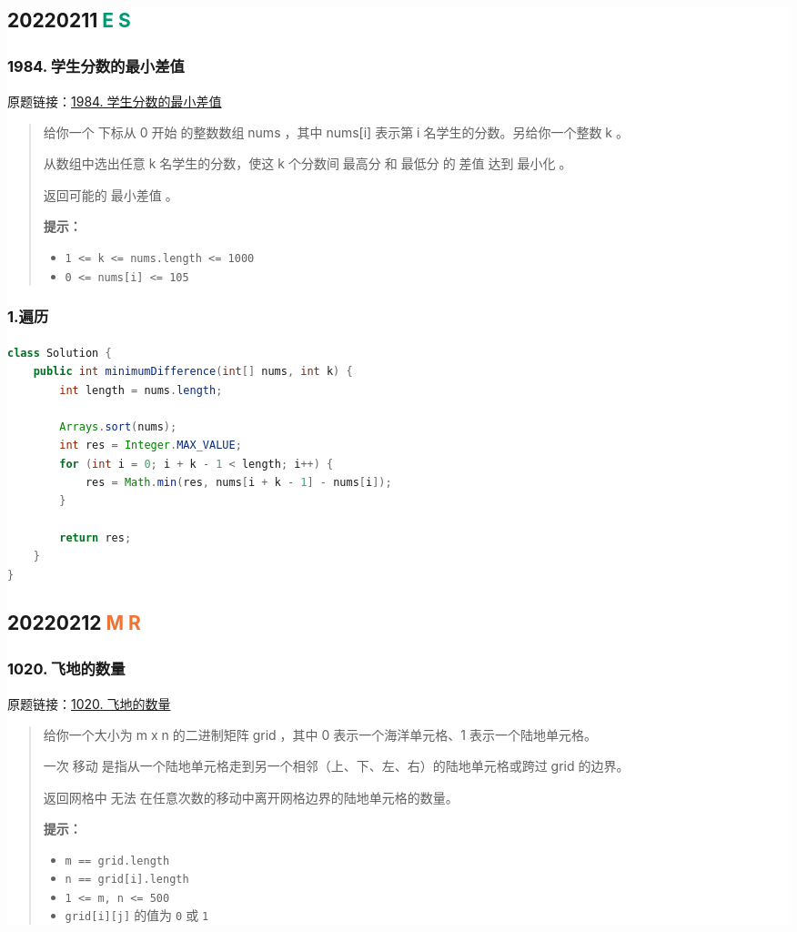 ## 20220211 <font color=#009975>E</font> <font color=#009975>S</font>

### 1984. 学生分数的最小差值

原题链接：[1984. 学生分数的最小差值](https://leetcode-cn.com/problems/minimum-difference-between-highest-and-lowest-of-k-scores/)

> 给你一个 下标从 0 开始 的整数数组 nums ，其中 nums[i] 表示第 i 名学生的分数。另给你一个整数 k 。
>
> 从数组中选出任意 k 名学生的分数，使这 k 个分数间 最高分 和 最低分 的 差值 达到 最小化 。
>
> 返回可能的 最小差值 。
>
> **提示：**
>
> - `1 <= k <= nums.length <= 1000`
> - `0 <= nums[i] <= 105`

### 1.遍历

``` java
class Solution {
    public int minimumDifference(int[] nums, int k) {
        int length = nums.length;

        Arrays.sort(nums);
        int res = Integer.MAX_VALUE;
        for (int i = 0; i + k - 1 < length; i++) {
            res = Math.min(res, nums[i + k - 1] - nums[i]);
        }

        return res;
    }
}
```

## 20220212 <font color=#ed7336>M</font> <font color=#ed7336>R</font>

### 1020. 飞地的数量

原题链接：[1020. 飞地的数量](https://leetcode-cn.com/problems/number-of-enclaves/)

> 给你一个大小为 m x n 的二进制矩阵 grid ，其中 0 表示一个海洋单元格、1 表示一个陆地单元格。
>
> 一次 移动 是指从一个陆地单元格走到另一个相邻（上、下、左、右）的陆地单元格或跨过 grid 的边界。
>
> 返回网格中 无法 在任意次数的移动中离开网格边界的陆地单元格的数量。
>
> **提示：**
>
> - `m == grid.length`
> - `n == grid[i].length`
> - `1 <= m, n <= 500`
> - `grid[i][j]` 的值为 `0` 或 `1`
